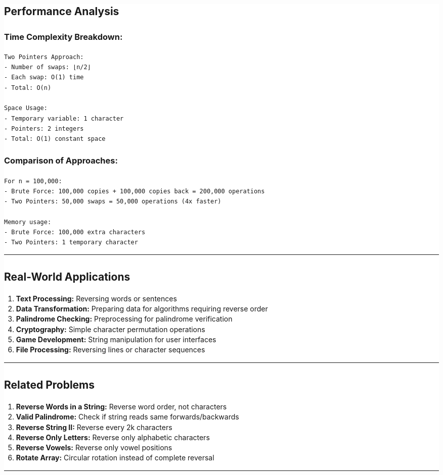 
## Performance Analysis

### Time Complexity Breakdown:
```
Two Pointers Approach:
- Number of swaps: ⌊n/2⌋
- Each swap: O(1) time
- Total: O(n)

Space Usage:
- Temporary variable: 1 character
- Pointers: 2 integers
- Total: O(1) constant space
```

### Comparison of Approaches:
```
For n = 100,000:
- Brute Force: 100,000 copies + 100,000 copies back = 200,000 operations
- Two Pointers: 50,000 swaps = 50,000 operations (4x faster)

Memory usage:
- Brute Force: 100,000 extra characters
- Two Pointers: 1 temporary character
```

---

## Real-World Applications

1. **Text Processing:** Reversing words or sentences
2. **Data Transformation:** Preparing data for algorithms requiring reverse order
3. **Palindrome Checking:** Preprocessing for palindrome verification
4. **Cryptography:** Simple character permutation operations
5. **Game Development:** String manipulation for user interfaces
6. **File Processing:** Reversing lines or character sequences

---

## Related Problems

1. **Reverse Words in a String:** Reverse word order, not characters
2. **Valid Palindrome:** Check if string reads same forwards/backwards
3. **Reverse String II:** Reverse every 2k characters
4. **Reverse Only Letters:** Reverse only alphabetic characters
5. **Reverse Vowels:** Reverse only vowel positions
6. **Rotate Array:** Circular rotation instead of complete reversal

---
